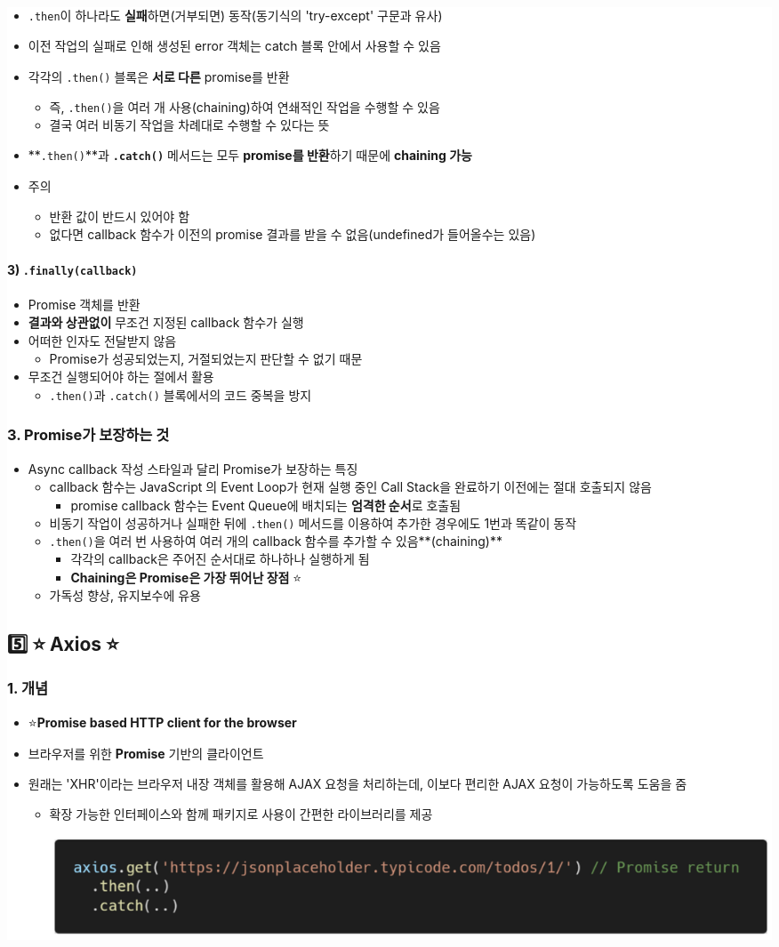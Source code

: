 * `.then`이 하나라도 **실패**하면(거부되면) 동작(동기식의 'try-except' 구문과 유사)
* 이전 작업의 실패로 인해 생성된 error 객체는 catch 블록 안에서 사용할 수 있음

* 각각의 `.then()` 블록은 **서로 다른** promise를 반환
  * 즉, `.then()`을 여러 개 사용(chaining)하여 연쇄적인 작업을 수행할 수 있음
  * 결국 여러 비동기 작업을 차례대로 수행할 수 있다는 뜻
* **`.then()`**과 **`.catch()`** 메서드는 모두 **promise를 반환**하기 때문에 **chaining 가능**
* 주의
  * 반환 값이 반드시 있어야 함
  * 없다면 callback 함수가 이전의 promise 결과를 받을 수 없음(undefined가 들어올수는 있음)



#### 3) `.finally(callback)`

* Promise 객체를 반환
* **결과와 상관없이** 무조건 지정된 callback 함수가 실행
* 어떠한 인자도 전달받지 않음
  * Promise가 성공되었는지, 거절되었는지 판단할 수 없기 때문
* 무조건 실행되어야 하는 절에서 활용
  * `.then()`과 `.catch()` 블록에서의 코드 중복을 방지



### 3. Promise가 보장하는 것

* Async callback 작성 스타일과 달리 Promise가 보장하는 특징
  * callback 함수는 JavaScript 의 Event Loop가 현재 실행 중인 Call Stack을 완료하기 이전에는 절대 호출되지 않음
    * promise callback 함수는 Event Queue에 배치되는 **엄격한 순서**로 호출됨
  * 비동기 작업이 성공하거나 실패한 뒤에 `.then()` 메서드를 이용하여 추가한 경우에도 1번과 똑같이 동작
  * `.then()`을 여러 번 사용하여 여러 개의 callback 함수를 추가할 수 있음**(chaining)**
    * 각각의 callback은 주어진 순서대로 하나하나 실행하게 됨
    * **Chaining은 Promise은 가장 뛰어난 장점** :star:
  * 가독성 향상, 유지보수에 유용



## :five: :star: Axios :star:

### 1. 개념

* :star:**Promise based HTTP client for the browser**

* 브라우저를 위한 **Promise** 기반의 클라이언트

* 원래는 'XHR'이라는 브라우저 내장 객체를 활용해 AJAX 요청을 처리하는데, 이보다 편리한 AJAX 요청이 가능하도록 도움을 줌

  * 확장 가능한 인터페이스와 함께 패키지로 사용이 간편한 라이브러리를 제공

    ![image-20220502160933270](JavaScript_AJAX.assets/image-20220502160933270.png)
